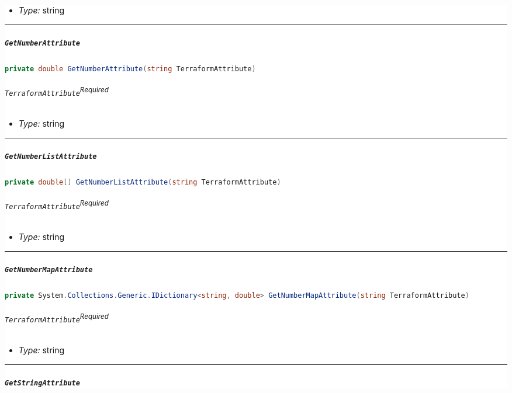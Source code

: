 - *Type:* string

---

##### `GetNumberAttribute` <a name="GetNumberAttribute" id="@cdktf/provider-azurerm.monitorActionRuleSuppression.MonitorActionRuleSuppression.getNumberAttribute"></a>

```csharp
private double GetNumberAttribute(string TerraformAttribute)
```

###### `TerraformAttribute`<sup>Required</sup> <a name="TerraformAttribute" id="@cdktf/provider-azurerm.monitorActionRuleSuppression.MonitorActionRuleSuppression.getNumberAttribute.parameter.terraformAttribute"></a>

- *Type:* string

---

##### `GetNumberListAttribute` <a name="GetNumberListAttribute" id="@cdktf/provider-azurerm.monitorActionRuleSuppression.MonitorActionRuleSuppression.getNumberListAttribute"></a>

```csharp
private double[] GetNumberListAttribute(string TerraformAttribute)
```

###### `TerraformAttribute`<sup>Required</sup> <a name="TerraformAttribute" id="@cdktf/provider-azurerm.monitorActionRuleSuppression.MonitorActionRuleSuppression.getNumberListAttribute.parameter.terraformAttribute"></a>

- *Type:* string

---

##### `GetNumberMapAttribute` <a name="GetNumberMapAttribute" id="@cdktf/provider-azurerm.monitorActionRuleSuppression.MonitorActionRuleSuppression.getNumberMapAttribute"></a>

```csharp
private System.Collections.Generic.IDictionary<string, double> GetNumberMapAttribute(string TerraformAttribute)
```

###### `TerraformAttribute`<sup>Required</sup> <a name="TerraformAttribute" id="@cdktf/provider-azurerm.monitorActionRuleSuppression.MonitorActionRuleSuppression.getNumberMapAttribute.parameter.terraformAttribute"></a>

- *Type:* string

---

##### `GetStringAttribute` <a name="GetStringAttribute" id="@cdktf/provider-azurerm.monitorActionRuleSuppression.MonitorActionRuleSuppression.getStringAttribute"></a>
